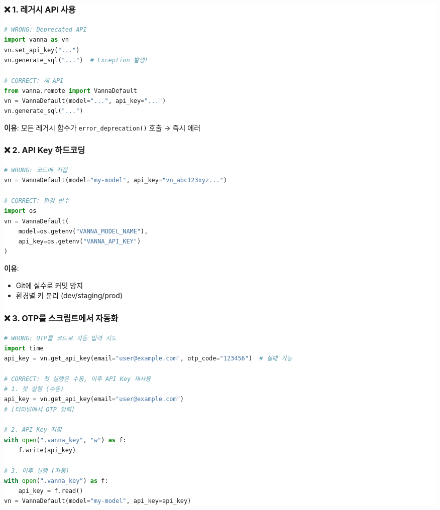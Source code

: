 ### ❌ 1. 레거시 API 사용

```python
# WRONG: Deprecated API
import vanna as vn
vn.set_api_key("...")
vn.generate_sql("...")  # Exception 발생!

# CORRECT: 새 API
from vanna.remote import VannaDefault
vn = VannaDefault(model="...", api_key="...")
vn.generate_sql("...")
```

**이유**: 모든 레거시 함수가 `error_deprecation()` 호출 → 즉시 에러

### ❌ 2. API Key 하드코딩

```python
# WRONG: 코드에 직접
vn = VannaDefault(model="my-model", api_key="vn_abc123xyz...")

# CORRECT: 환경 변수
import os
vn = VannaDefault(
    model=os.getenv("VANNA_MODEL_NAME"),
    api_key=os.getenv("VANNA_API_KEY")
)
```

**이유**:
- Git에 실수로 커밋 방지
- 환경별 키 분리 (dev/staging/prod)

### ❌ 3. OTP를 스크립트에서 자동화

```python
# WRONG: OTP를 코드로 자동 입력 시도
import time
api_key = vn.get_api_key(email="user@example.com", otp_code="123456")  # 실패 가능

# CORRECT: 첫 실행은 수동, 이후 API Key 재사용
# 1. 첫 실행 (수동)
api_key = vn.get_api_key(email="user@example.com")
# [터미널에서 OTP 입력]

# 2. API Key 저장
with open(".vanna_key", "w") as f:
    f.write(api_key)

# 3. 이후 실행 (자동)
with open(".vanna_key") as f:
    api_key = f.read()
vn = VannaDefault(model="my-model", api_key=api_key)
```
